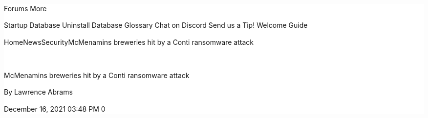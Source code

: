 






Forums
More

Startup Database
Uninstall Database
Glossary
Chat on Discord
Send us a Tip!
Welcome Guide




























HomeNewsSecurityMcMenamins breweries hit by a Conti ransomware attack







 















McMenamins breweries hit by a Conti ransomware attack


By Lawrence Abrams




December 16, 2021
03:48 PM
0

